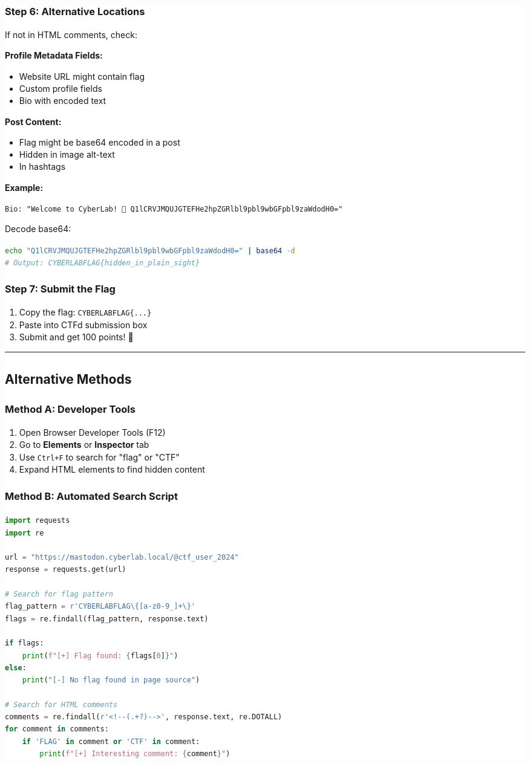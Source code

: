 ### Step 6: Alternative Locations

If not in HTML comments, check:

**Profile Metadata Fields:**
- Website URL might contain flag
- Custom profile fields
- Bio with encoded text

**Post Content:**
- Flag might be base64 encoded in a post
- Hidden in image alt-text
- In hashtags

**Example:**
```
Bio: "Welcome to CyberLab! 🚀 Q1lCRVJMQUJGTEFHe2hpZGRlbl9pbl9wbGFpbl9zaWdodH0="
```

Decode base64:
```bash
echo "Q1lCRVJMQUJGTEFHe2hpZGRlbl9pbl9wbGFpbl9zaWdodH0=" | base64 -d
# Output: CYBERLABFLAG{hidden_in_plain_sight}
```

### Step 7: Submit the Flag

1. Copy the flag: `CYBERLABFLAG{...}`
2. Paste into CTFd submission box
3. Submit and get 100 points! 🎉

---

## Alternative Methods

### Method A: Developer Tools

1. Open Browser Developer Tools (F12)
2. Go to **Elements** or **Inspector** tab
3. Use `Ctrl+F` to search for "flag" or "CTF"
4. Expand HTML elements to find hidden content

### Method B: Automated Search Script

```python
import requests
import re

url = "https://mastodon.cyberlab.local/@ctf_user_2024"
response = requests.get(url)

# Search for flag pattern
flag_pattern = r'CYBERLABFLAG\{[a-z0-9_]+\}'
flags = re.findall(flag_pattern, response.text)

if flags:
    print(f"[+] Flag found: {flags[0]}")
else:
    print("[-] No flag found in page source")

# Search for HTML comments
comments = re.findall(r'<!--(.+?)-->', response.text, re.DOTALL)
for comment in comments:
    if 'FLAG' in comment or 'CTF' in comment:
        print(f"[+] Interesting comment: {comment}")
```
